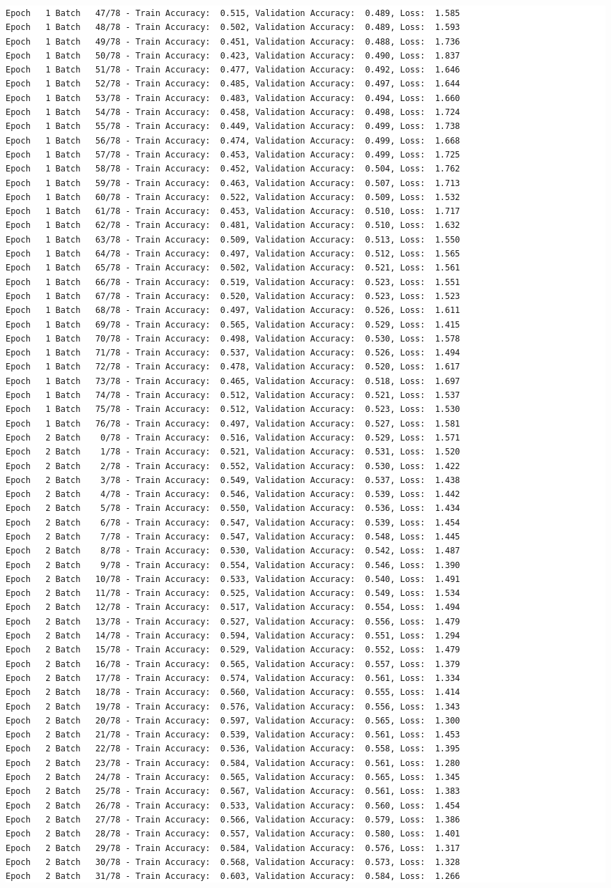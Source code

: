     Epoch   1 Batch   47/78 - Train Accuracy:  0.515, Validation Accuracy:  0.489, Loss:  1.585
    Epoch   1 Batch   48/78 - Train Accuracy:  0.502, Validation Accuracy:  0.489, Loss:  1.593
    Epoch   1 Batch   49/78 - Train Accuracy:  0.451, Validation Accuracy:  0.488, Loss:  1.736
    Epoch   1 Batch   50/78 - Train Accuracy:  0.423, Validation Accuracy:  0.490, Loss:  1.837
    Epoch   1 Batch   51/78 - Train Accuracy:  0.477, Validation Accuracy:  0.492, Loss:  1.646
    Epoch   1 Batch   52/78 - Train Accuracy:  0.485, Validation Accuracy:  0.497, Loss:  1.644
    Epoch   1 Batch   53/78 - Train Accuracy:  0.483, Validation Accuracy:  0.494, Loss:  1.660
    Epoch   1 Batch   54/78 - Train Accuracy:  0.458, Validation Accuracy:  0.498, Loss:  1.724
    Epoch   1 Batch   55/78 - Train Accuracy:  0.449, Validation Accuracy:  0.499, Loss:  1.738
    Epoch   1 Batch   56/78 - Train Accuracy:  0.474, Validation Accuracy:  0.499, Loss:  1.668
    Epoch   1 Batch   57/78 - Train Accuracy:  0.453, Validation Accuracy:  0.499, Loss:  1.725
    Epoch   1 Batch   58/78 - Train Accuracy:  0.452, Validation Accuracy:  0.504, Loss:  1.762
    Epoch   1 Batch   59/78 - Train Accuracy:  0.463, Validation Accuracy:  0.507, Loss:  1.713
    Epoch   1 Batch   60/78 - Train Accuracy:  0.522, Validation Accuracy:  0.509, Loss:  1.532
    Epoch   1 Batch   61/78 - Train Accuracy:  0.453, Validation Accuracy:  0.510, Loss:  1.717
    Epoch   1 Batch   62/78 - Train Accuracy:  0.481, Validation Accuracy:  0.510, Loss:  1.632
    Epoch   1 Batch   63/78 - Train Accuracy:  0.509, Validation Accuracy:  0.513, Loss:  1.550
    Epoch   1 Batch   64/78 - Train Accuracy:  0.497, Validation Accuracy:  0.512, Loss:  1.565
    Epoch   1 Batch   65/78 - Train Accuracy:  0.502, Validation Accuracy:  0.521, Loss:  1.561
    Epoch   1 Batch   66/78 - Train Accuracy:  0.519, Validation Accuracy:  0.523, Loss:  1.551
    Epoch   1 Batch   67/78 - Train Accuracy:  0.520, Validation Accuracy:  0.523, Loss:  1.523
    Epoch   1 Batch   68/78 - Train Accuracy:  0.497, Validation Accuracy:  0.526, Loss:  1.611
    Epoch   1 Batch   69/78 - Train Accuracy:  0.565, Validation Accuracy:  0.529, Loss:  1.415
    Epoch   1 Batch   70/78 - Train Accuracy:  0.498, Validation Accuracy:  0.530, Loss:  1.578
    Epoch   1 Batch   71/78 - Train Accuracy:  0.537, Validation Accuracy:  0.526, Loss:  1.494
    Epoch   1 Batch   72/78 - Train Accuracy:  0.478, Validation Accuracy:  0.520, Loss:  1.617
    Epoch   1 Batch   73/78 - Train Accuracy:  0.465, Validation Accuracy:  0.518, Loss:  1.697
    Epoch   1 Batch   74/78 - Train Accuracy:  0.512, Validation Accuracy:  0.521, Loss:  1.537
    Epoch   1 Batch   75/78 - Train Accuracy:  0.512, Validation Accuracy:  0.523, Loss:  1.530
    Epoch   1 Batch   76/78 - Train Accuracy:  0.497, Validation Accuracy:  0.527, Loss:  1.581
    Epoch   2 Batch    0/78 - Train Accuracy:  0.516, Validation Accuracy:  0.529, Loss:  1.571
    Epoch   2 Batch    1/78 - Train Accuracy:  0.521, Validation Accuracy:  0.531, Loss:  1.520
    Epoch   2 Batch    2/78 - Train Accuracy:  0.552, Validation Accuracy:  0.530, Loss:  1.422
    Epoch   2 Batch    3/78 - Train Accuracy:  0.549, Validation Accuracy:  0.537, Loss:  1.438
    Epoch   2 Batch    4/78 - Train Accuracy:  0.546, Validation Accuracy:  0.539, Loss:  1.442
    Epoch   2 Batch    5/78 - Train Accuracy:  0.550, Validation Accuracy:  0.536, Loss:  1.434
    Epoch   2 Batch    6/78 - Train Accuracy:  0.547, Validation Accuracy:  0.539, Loss:  1.454
    Epoch   2 Batch    7/78 - Train Accuracy:  0.547, Validation Accuracy:  0.548, Loss:  1.445
    Epoch   2 Batch    8/78 - Train Accuracy:  0.530, Validation Accuracy:  0.542, Loss:  1.487
    Epoch   2 Batch    9/78 - Train Accuracy:  0.554, Validation Accuracy:  0.546, Loss:  1.390
    Epoch   2 Batch   10/78 - Train Accuracy:  0.533, Validation Accuracy:  0.540, Loss:  1.491
    Epoch   2 Batch   11/78 - Train Accuracy:  0.525, Validation Accuracy:  0.549, Loss:  1.534
    Epoch   2 Batch   12/78 - Train Accuracy:  0.517, Validation Accuracy:  0.554, Loss:  1.494
    Epoch   2 Batch   13/78 - Train Accuracy:  0.527, Validation Accuracy:  0.556, Loss:  1.479
    Epoch   2 Batch   14/78 - Train Accuracy:  0.594, Validation Accuracy:  0.551, Loss:  1.294
    Epoch   2 Batch   15/78 - Train Accuracy:  0.529, Validation Accuracy:  0.552, Loss:  1.479
    Epoch   2 Batch   16/78 - Train Accuracy:  0.565, Validation Accuracy:  0.557, Loss:  1.379
    Epoch   2 Batch   17/78 - Train Accuracy:  0.574, Validation Accuracy:  0.561, Loss:  1.334
    Epoch   2 Batch   18/78 - Train Accuracy:  0.560, Validation Accuracy:  0.555, Loss:  1.414
    Epoch   2 Batch   19/78 - Train Accuracy:  0.576, Validation Accuracy:  0.556, Loss:  1.343
    Epoch   2 Batch   20/78 - Train Accuracy:  0.597, Validation Accuracy:  0.565, Loss:  1.300
    Epoch   2 Batch   21/78 - Train Accuracy:  0.539, Validation Accuracy:  0.561, Loss:  1.453
    Epoch   2 Batch   22/78 - Train Accuracy:  0.536, Validation Accuracy:  0.558, Loss:  1.395
    Epoch   2 Batch   23/78 - Train Accuracy:  0.584, Validation Accuracy:  0.561, Loss:  1.280
    Epoch   2 Batch   24/78 - Train Accuracy:  0.565, Validation Accuracy:  0.565, Loss:  1.345
    Epoch   2 Batch   25/78 - Train Accuracy:  0.567, Validation Accuracy:  0.561, Loss:  1.383
    Epoch   2 Batch   26/78 - Train Accuracy:  0.533, Validation Accuracy:  0.560, Loss:  1.454
    Epoch   2 Batch   27/78 - Train Accuracy:  0.566, Validation Accuracy:  0.579, Loss:  1.386
    Epoch   2 Batch   28/78 - Train Accuracy:  0.557, Validation Accuracy:  0.580, Loss:  1.401
    Epoch   2 Batch   29/78 - Train Accuracy:  0.584, Validation Accuracy:  0.576, Loss:  1.317
    Epoch   2 Batch   30/78 - Train Accuracy:  0.568, Validation Accuracy:  0.573, Loss:  1.328
    Epoch   2 Batch   31/78 - Train Accuracy:  0.603, Validation Accuracy:  0.584, Loss:  1.266